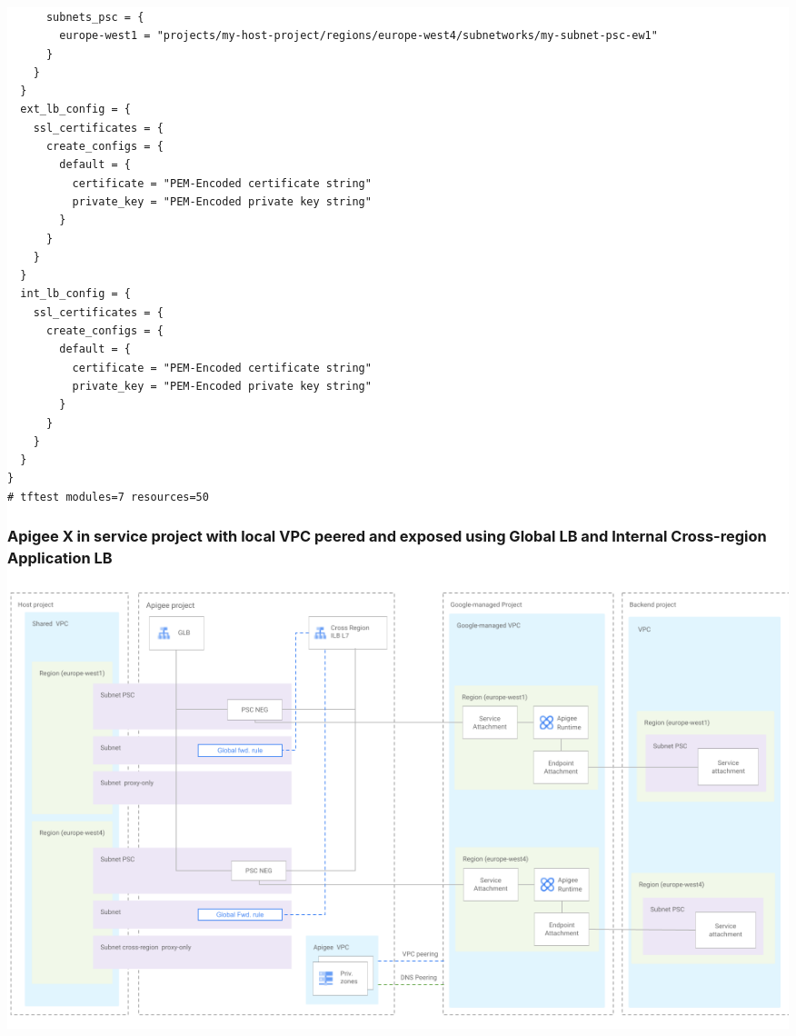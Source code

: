```hcl
      subnets_psc = {
        europe-west1 = "projects/my-host-project/regions/europe-west4/subnetworks/my-subnet-psc-ew1"
      }
    }
  }
  ext_lb_config = {
    ssl_certificates = {
      create_configs = {
        default = {
          certificate = "PEM-Encoded certificate string"
          private_key = "PEM-Encoded private key string"
        }
      }
    }
  }
  int_lb_config = {
    ssl_certificates = {
      create_configs = {
        default = {
          certificate = "PEM-Encoded certificate string"
          private_key = "PEM-Encoded private key string"
        }
      }
    }
  }
}
# tftest modules=7 resources=50
```

### Apigee X in service project with local VPC peered and exposed using Global LB and Internal Cross-region Application LB

![Diagram](./diagram2.png)
